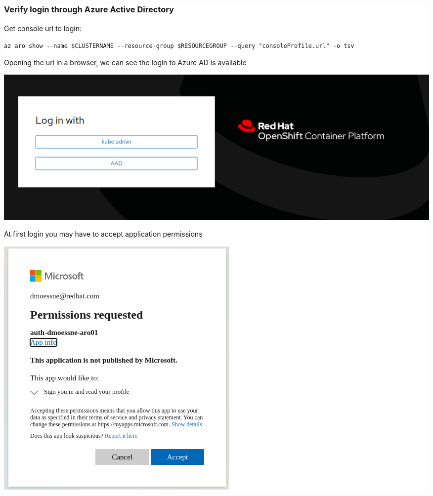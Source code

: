 ### Verify login through Azure Active Directory ###
Get console url to login:

   ```
   az aro show --name $CLUSTERNAME --resource-group $RESOURCEGROUP --query "consoleProfile.url" -o tsv
   ```

Opening the url in a browser, we can see the login to Azure AD is available

   ![AADLoginPage](./AAD_enabled.png)

At first login you may have to accept application permissions

   ![AcceptPerms](./accept_permissions.png)
